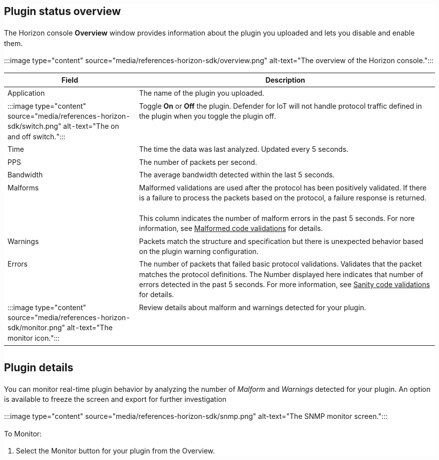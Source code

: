 ## Plugin status overview 

The Horizon console **Overview** window provides information about the plugin you uploaded and lets you disable and enable them.

:::image type="content" source="media/references-horizon-sdk/overview.png" alt-text="The overview of the Horizon console.":::

| Field | Description |
|--|--|
| Application | The name of the plugin you uploaded. |
| :::image type="content" source="media/references-horizon-sdk/switch.png" alt-text="The on and off switch."::: | Toggle **On** or **Off** the plugin. Defender for IoT will not handle protocol traffic defined in the plugin when you toggle the plugin off. |
| Time | The time the data was last analyzed. Updated every 5 seconds. |
| PPS | The number of packets per second. |
| Bandwidth | The average bandwidth detected within the last 5 seconds. |
| Malforms | Malformed validations are used after the protocol has been positively validated. If there is a failure to process the packets based on the protocol, a failure response is returned.   <br><br>This column indicates the number of malform errors in the past 5 seconds. For nore information, see [Malformed code validations](#malformed-code-validations) for details. |
| Warnings | Packets match the structure and specification but there is unexpected behavior based on the plugin warning configuration. |
| Errors | The number of packets that failed basic protocol validations. Validates that the packet matches the protocol definitions. The Number displayed here indicates that number of errors detected in the past 5 seconds. For more information, see [Sanity code validations](#sanity-code-validations) for details. |
| :::image type="content" source="media/references-horizon-sdk/monitor.png" alt-text="The monitor icon."::: | Review details about malform and warnings detected for your plugin. |

## Plugin details

You can monitor real-time plugin behavior by analyzing the number of *Malform* and *Warnings* detected for your plugin. An option is available to freeze the screen and export for further investigation

:::image type="content" source="media/references-horizon-sdk/snmp.png" alt-text="The SNMP monitor screen.":::

To Monitor:

1.  Select the Monitor button for your plugin from the Overview.

